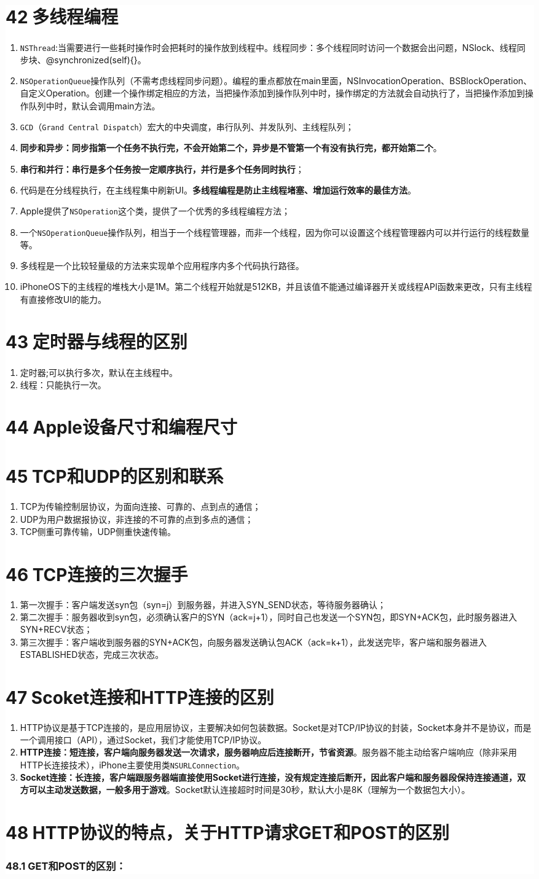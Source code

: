 # 42 多线程编程

1. `NSThread`:当需要进行一些耗时操作时会把耗时的操作放到线程中。线程同步：多个线程同时访问一个数据会出问题，NSlock、线程同步块、@synchronized(self){}。
2. `NSOperationQueue`操作队列（不需考虑线程同步问题）。编程的重点都放在main里面，NSInvocationOperation、BSBlockOperation、自定义Operation。创建一个操作绑定相应的方法，当把操作添加到操作队列中时，操作绑定的方法就会自动执行了，当把操作添加到操作队列中时，默认会调用main方法。
3. `GCD`（`Grand Central Dispatch`）宏大的中央调度，串行队列、并发队列、主线程队列；
4. **同步和异步：同步指第一个任务不执行完，不会开始第二个，异步是不管第一个有没有执行完，都开始第二个**。
5. **串行和并行：串行是多个任务按一定顺序执行，并行是多个任务同时执行**；
6. 代码是在分线程执行，在主线程集中刷新UI。**多线程编程是防止主线程堵塞、增加运行效率的最佳方法**。

1. Apple提供了`NSOperation`这个类，提供了一个优秀的多线程编程方法；
2. 一个`NSOperationQueue`操作队列，相当于一个线程管理器，而非一个线程，因为你可以设置这个线程管理器内可以并行运行的线程数量等。
3. 多线程是一个比较轻量级的方法来实现单个应用程序内多个代码执行路径。
4. iPhoneOS下的主线程的堆栈大小是1M。第二个线程开始就是512KB，并且该值不能通过编译器开关或线程API函数来更改，只有主线程有直接修改UI的能力。

# 43 定时器与线程的区别

1. 定时器;可以执行多次，默认在主线程中。
2. 线程：只能执行一次。

# 44 Apple设备尺寸和编程尺寸

# 45 TCP和UDP的区别和联系

1. TCP为传输控制层协议，为面向连接、可靠的、点到点的通信；
2. UDP为用户数据报协议，非连接的不可靠的点到多点的通信；
3. TCP侧重可靠传输，UDP侧重快速传输。

# 46 TCP连接的三次握手

1. 第一次握手：客户端发送syn包（syn=j）到服务器，并进入SYN_SEND状态，等待服务器确认；
2. 第二次握手：服务器收到syn包，必须确认客户的SYN（ack=j+1），同时自己也发送一个SYN包，即SYN+ACK包，此时服务器进入SYN+RECV状态；
3. 第三次握手：客户端收到服务器的SYN+ACK包，向服务器发送确认包ACK（ack=k+1），此发送完毕，客户端和服务器进入ESTABLISHED状态，完成三次状态。

# 47 Scoket连接和HTTP连接的区别

1. HTTP协议是基于TCP连接的，是应用层协议，主要解决如何包装数据。Socket是对TCP/IP协议的封装，Socket本身并不是协议，而是一个调用接口（API），通过Socket，我们才能使用TCP/IP协议。
2. **HTTP连接：短连接，客户端向服务器发送一次请求，服务器响应后连接断开，节省资源**。服务器不能主动给客户端响应（除非采用HTTP长连接技术），iPhone主要使用类`NSURLConnection`。
3. **Socket连接：长连接，客户端跟服务器端直接使用Socket进行连接，没有规定连接后断开，因此客户端和服务器段保持连接通道，双方可以主动发送数据，一般多用于游戏**。Socket默认连接超时时间是30秒，默认大小是8K（理解为一个数据包大小）。

# 48 HTTP协议的特点，关于HTTP请求GET和POST的区别

### 48.1 GET和POST的区别：
